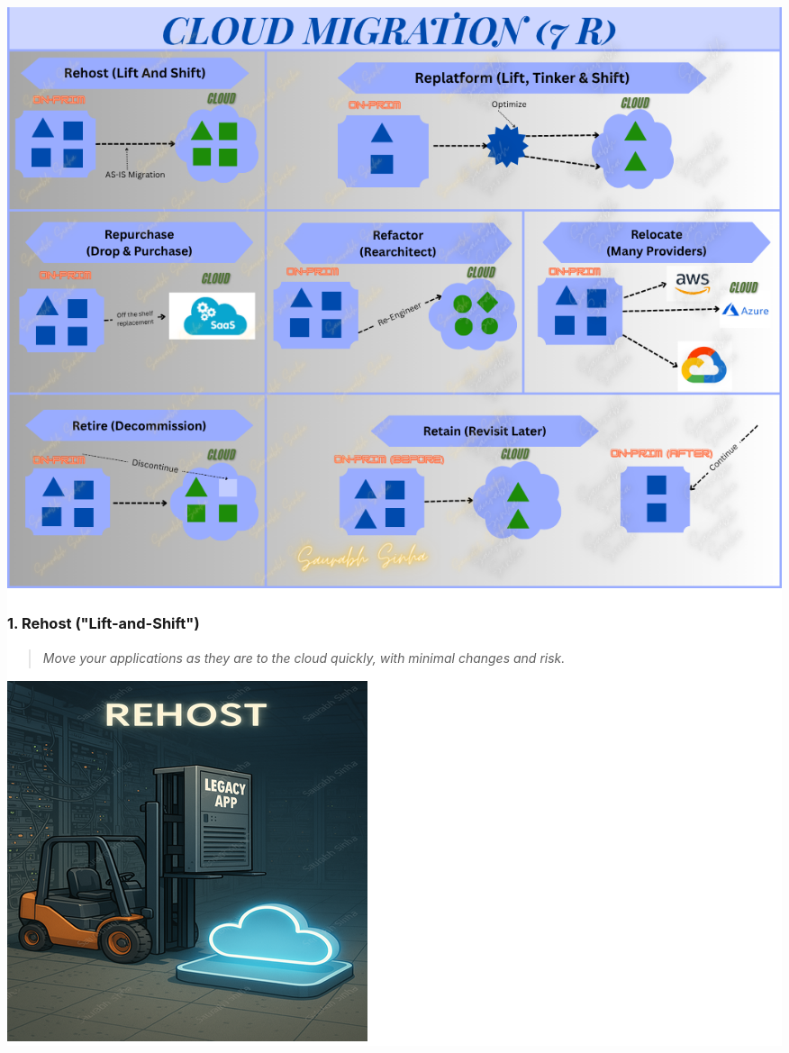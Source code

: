 ![](images/img_1.png)

### 1\. Rehost ("Lift-and-Shift")

> _Move your applications as they are to the cloud quickly, with minimal changes and risk._

![](images/img_2.png)
